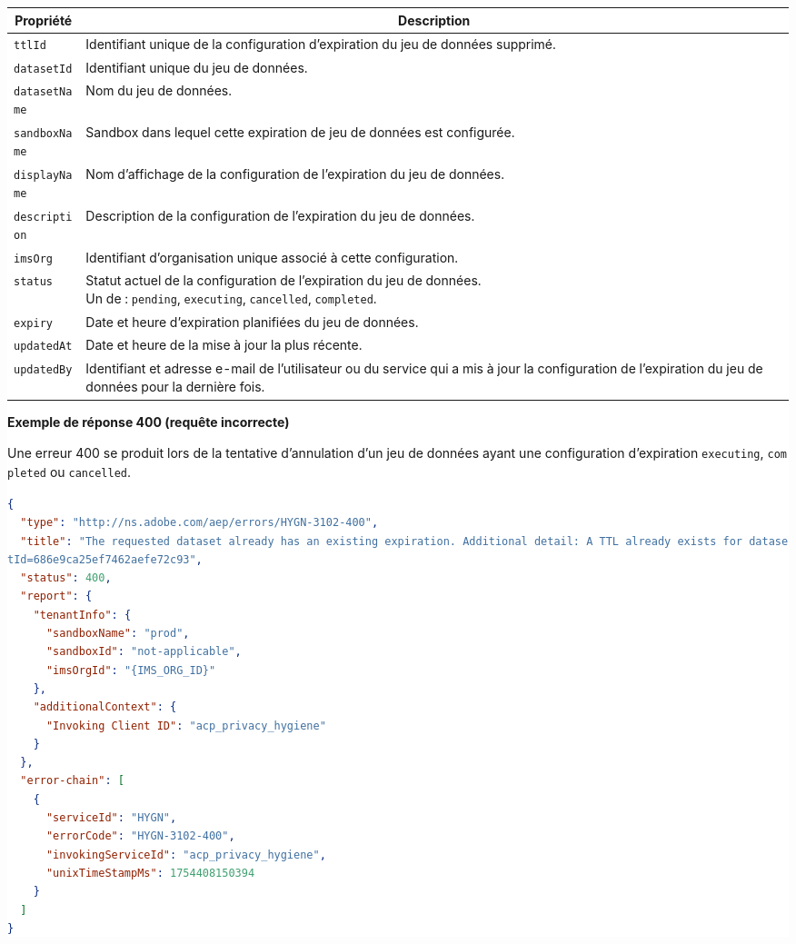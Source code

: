 | Propriété | Description |
|---|---|
| `ttlId` | Identifiant unique de la configuration d’expiration du jeu de données supprimé. |
| `datasetId` | Identifiant unique du jeu de données. |
| `datasetName` | Nom du jeu de données. |
| `sandboxName` | Sandbox dans lequel cette expiration de jeu de données est configurée. |
| `displayName` | Nom d’affichage de la configuration de l’expiration du jeu de données. |
| `description` | Description de la configuration de l’expiration du jeu de données. |
| `imsOrg` | Identifiant d’organisation unique associé à cette configuration. |
| `status` | Statut actuel de la configuration de l’expiration du jeu de données.<br>Un de : `pending`, `executing`, `cancelled`, `completed`. |
| `expiry` | Date et heure d’expiration planifiées du jeu de données. |
| `updatedAt` | Date et heure de la mise à jour la plus récente. |
| `updatedBy` | Identifiant et adresse e-mail de l’utilisateur ou du service qui a mis à jour la configuration de l’expiration du jeu de données pour la dernière fois. |

**Exemple de réponse 400 (requête incorrecte)**

Une erreur 400 se produit lors de la tentative d’annulation d’un jeu de données ayant une configuration d’expiration `executing`, `completed` ou `cancelled`.

```json
{
  "type": "http://ns.adobe.com/aep/errors/HYGN-3102-400",
  "title": "The requested dataset already has an existing expiration. Additional detail: A TTL already exists for datasetId=686e9ca25ef7462aefe72c93",
  "status": 400,
  "report": {
    "tenantInfo": {
      "sandboxName": "prod",
      "sandboxId": "not-applicable",
      "imsOrgId": "{IMS_ORG_ID}"
    },
    "additionalContext": {
      "Invoking Client ID": "acp_privacy_hygiene"
    }
  },
  "error-chain": [
    {
      "serviceId": "HYGN",
      "errorCode": "HYGN-3102-400",
      "invokingServiceId": "acp_privacy_hygiene",
      "unixTimeStampMs": 1754408150394
    }
  ]
}
```
